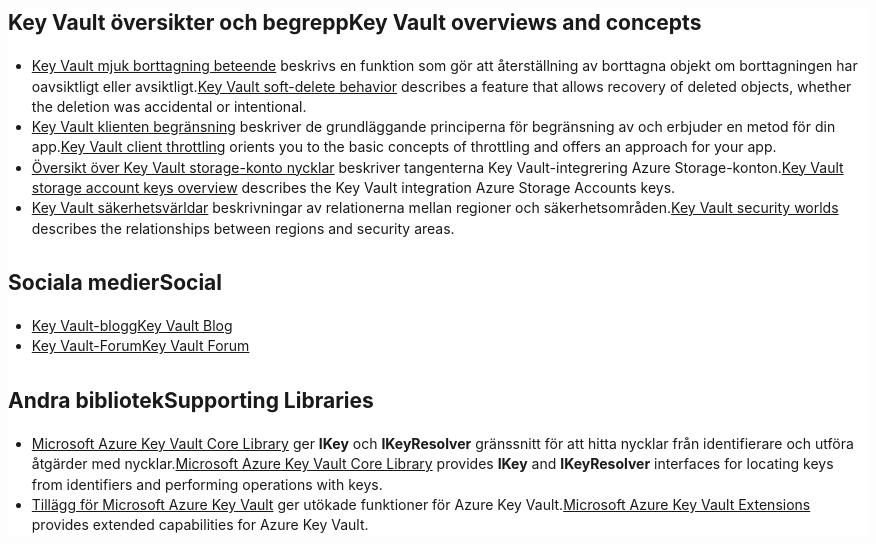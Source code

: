 ## <a name="key-vault-overviews-and-concepts"></a><span data-ttu-id="cdf04-183">Key Vault översikter och begrepp</span><span class="sxs-lookup"><span data-stu-id="cdf04-183">Key Vault overviews and concepts</span></span>

- <span data-ttu-id="cdf04-184">[Key Vault mjuk borttagning beteende](key-vault-ovw-soft-delete.md) beskrivs en funktion som gör att återställning av borttagna objekt om borttagningen har oavsiktligt eller avsiktligt.</span><span class="sxs-lookup"><span data-stu-id="cdf04-184">[Key Vault soft-delete behavior](key-vault-ovw-soft-delete.md) describes a feature that allows recovery of deleted objects, whether the deletion was accidental or intentional.</span></span>
- <span data-ttu-id="cdf04-185">[Key Vault klienten begränsning](key-vault-ovw-throttling.md) beskriver de grundläggande principerna för begränsning av och erbjuder en metod för din app.</span><span class="sxs-lookup"><span data-stu-id="cdf04-185">[Key Vault client throttling](key-vault-ovw-throttling.md) orients you to the basic concepts of throttling and offers an approach for your app.</span></span>
- <span data-ttu-id="cdf04-186">[Översikt över Key Vault storage-konto nycklar](key-vault-ovw-storage-keys.md) beskriver tangenterna Key Vault-integrering Azure Storage-konton.</span><span class="sxs-lookup"><span data-stu-id="cdf04-186">[Key Vault storage account keys overview](key-vault-ovw-storage-keys.md) describes the Key Vault integration Azure Storage Accounts keys.</span></span>
- <span data-ttu-id="cdf04-187">[Key Vault säkerhetsvärldar](key-vault-ovw-security-worlds.md) beskrivningar av relationerna mellan regioner och säkerhetsområden.</span><span class="sxs-lookup"><span data-stu-id="cdf04-187">[Key Vault security worlds](key-vault-ovw-security-worlds.md) describes the relationships between regions and security areas.</span></span>

## <a name="social"></a><span data-ttu-id="cdf04-188">Sociala medier</span><span class="sxs-lookup"><span data-stu-id="cdf04-188">Social</span></span>

- [<span data-ttu-id="cdf04-189">Key Vault-blogg</span><span class="sxs-lookup"><span data-stu-id="cdf04-189">Key Vault Blog</span></span>](http://aka.ms/kvblog)
- [<span data-ttu-id="cdf04-190">Key Vault-Forum</span><span class="sxs-lookup"><span data-stu-id="cdf04-190">Key Vault Forum</span></span>](http://aka.ms/kvforum)

## <a name="supporting-libraries"></a><span data-ttu-id="cdf04-191">Andra bibliotek</span><span class="sxs-lookup"><span data-stu-id="cdf04-191">Supporting Libraries</span></span>

- <span data-ttu-id="cdf04-192">[Microsoft Azure Key Vault Core Library](http://www.nuget.org/packages/Microsoft.Azure.KeyVault.Core) ger **IKey** och **IKeyResolver** gränssnitt för att hitta nycklar från identifierare och utföra åtgärder med nycklar.</span><span class="sxs-lookup"><span data-stu-id="cdf04-192">[Microsoft Azure Key Vault Core Library](http://www.nuget.org/packages/Microsoft.Azure.KeyVault.Core) provides **IKey** and **IKeyResolver** interfaces for locating keys from identifiers and performing operations with keys.</span></span>
- <span data-ttu-id="cdf04-193">[Tillägg för Microsoft Azure Key Vault](http://www.nuget.org/packages/Microsoft.Azure.KeyVault.Extensions) ger utökade funktioner för Azure Key Vault.</span><span class="sxs-lookup"><span data-stu-id="cdf04-193">[Microsoft Azure Key Vault Extensions](http://www.nuget.org/packages/Microsoft.Azure.KeyVault.Extensions) provides extended capabilities for Azure Key Vault.</span></span>



